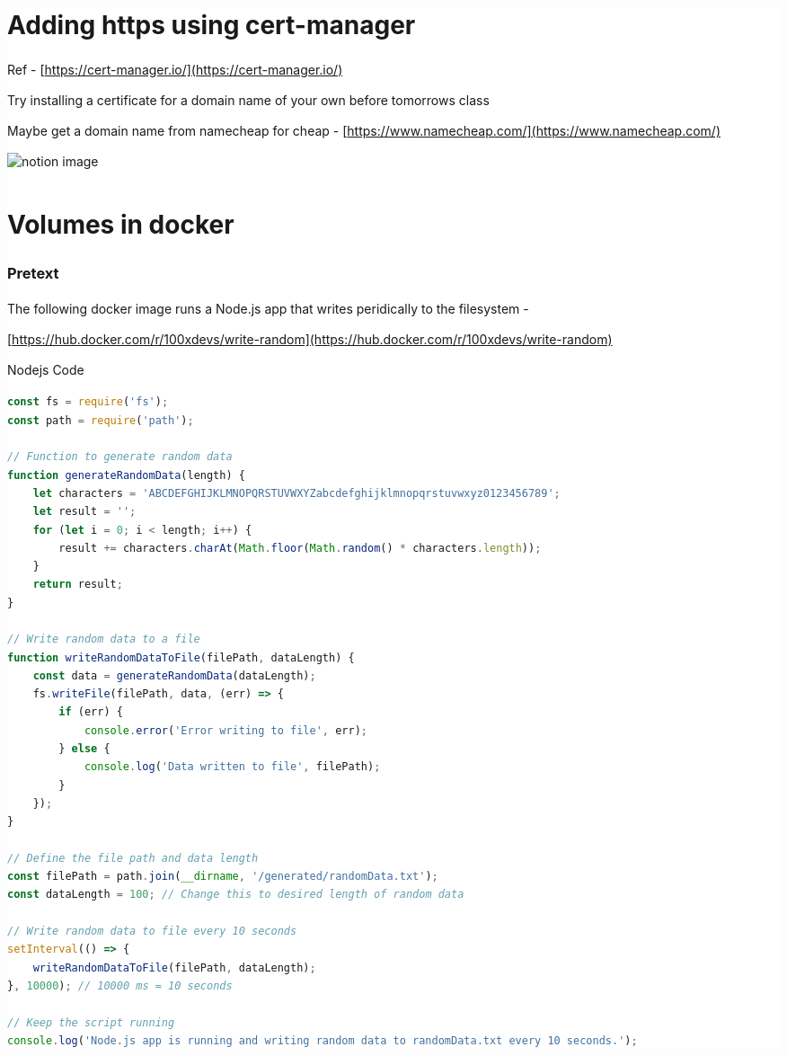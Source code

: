 # Adding https using cert-manager

Ref - [https://cert-manager.io/](https://cert-manager.io/)

Try installing a certificate for a domain name of your own before tomorrows class

Maybe get a domain name from namecheap for cheap - [https://www.namecheap.com/](https://www.namecheap.com/)

![notion image](https://www.notion.so/image/https%3A%2F%2Fprod-files-secure.s3.us-west-2.amazonaws.com%2F085e8ad8-528e-47d7-8922-a23dc4016453%2F7df3a56e-7237-49cb-aad1-cad6e06807e5%2FScreenshot_2024-06-08_at_3.32.01_PM.png?table=block&id=9379b855-0c7b-4439-a320-ad234a055d0d&cache=v2)



# Volumes in docker

### Pretext

The following docker image runs a Node.js app that writes peridically to the filesystem -

[https://hub.docker.com/r/100xdevs/write-random](https://hub.docker.com/r/100xdevs/write-random)

Nodejs Code

```javascript
const fs = require('fs');
const path = require('path');

// Function to generate random data
function generateRandomData(length) {
    let characters = 'ABCDEFGHIJKLMNOPQRSTUVWXYZabcdefghijklmnopqrstuvwxyz0123456789';
    let result = '';
    for (let i = 0; i < length; i++) {
        result += characters.charAt(Math.floor(Math.random() * characters.length));
    }
    return result;
}

// Write random data to a file
function writeRandomDataToFile(filePath, dataLength) {
    const data = generateRandomData(dataLength);
    fs.writeFile(filePath, data, (err) => {
        if (err) {
            console.error('Error writing to file', err);
        } else {
            console.log('Data written to file', filePath);
        }
    });
}

// Define the file path and data length
const filePath = path.join(__dirname, '/generated/randomData.txt');
const dataLength = 100; // Change this to desired length of random data

// Write random data to file every 10 seconds
setInterval(() => {
    writeRandomDataToFile(filePath, dataLength);
}, 10000); // 10000 ms = 10 seconds

// Keep the script running
console.log('Node.js app is running and writing random data to randomData.txt every 10 seconds.');
```
